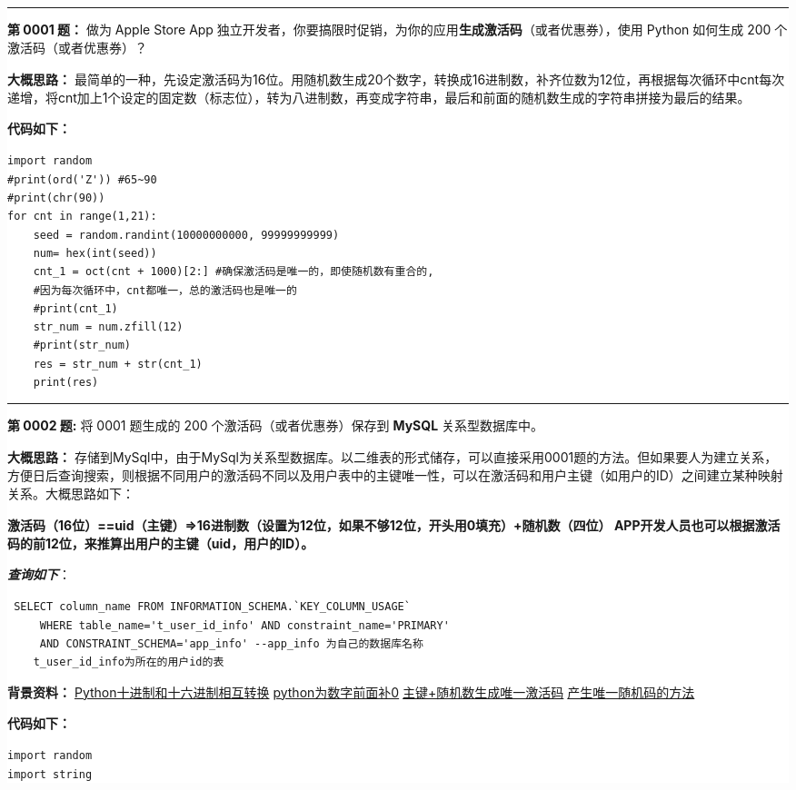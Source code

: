   
----------
  
  
**第 0001 题：** 做为 Apple Store App 独立开发者，你要搞限时促销，为你的应用**生成激活码**（或者优惠券），使用 Python 如何生成 200 个激活码（或者优惠券）？
  
**大概思路：**
最简单的一种，先设定激活码为16位。用随机数生成20个数字，转换成16进制数，补齐位数为12位，再根据每次循环中cnt每次递增，将cnt加上1个设定的固定数（标志位），转为八进制数，再变成字符串，最后和前面的随机数生成的字符串拼接为最后的结果。
  
**代码如下：**
  
    import random
    #print(ord('Z')) #65~90
    #print(chr(90))
    for cnt in range(1,21):
        seed = random.randint(10000000000, 99999999999)
        num= hex(int(seed))
        cnt_1 = oct(cnt + 1000)[2:] #确保激活码是唯一的，即使随机数有重合的,
        #因为每次循环中，cnt都唯一，总的激活码也是唯一的
        #print(cnt_1)
        str_num = num.zfill(12)
        #print(str_num)
        res = str_num + str(cnt_1)
        print(res)
  
  
----------
  
  
**第 0002 题:** 将 0001 题生成的 200 个激活码（或者优惠券）保存到 **MySQL** 关系型数据库中。 
  
**大概思路：**
存储到MySql中，由于MySql为关系型数据库。以二维表的形式储存，可以直接采用0001题的方法。但如果要人为建立关系，方便日后查询搜索，则根据不同用户的激活码不同以及用户表中的主键唯一性，可以在激活码和用户主键（如用户的ID）之间建立某种映射关系。大概思路如下：
  
 **激活码（16位）==uid（主键）=>16进制数（设置为12位，如果不够12位，开头用0填充）+随机数（四位）
APP开发人员也可以根据激活码的前12位，来推算出用户的主键（uid，用户的ID）。**
  
***查询如下***：
  
  
     SELECT column_name FROM INFORMATION_SCHEMA.`KEY_COLUMN_USAGE` 
         WHERE table_name='t_user_id_info' AND constraint_name='PRIMARY'
         AND CONSTRAINT_SCHEMA='app_info' --app_info 为自己的数据库名称
        t_user_id_info为所在的用户id的表
  
**背景资料：**
[Python十进制和十六进制相互转换][5]
[python为数字前面补0][6]
[主键+随机数生成唯一激活码][7]
[产生唯一随机码的方法][8]
  
**代码如下：**
  
    import random
    import string
  

  [1]: https://camo.githubusercontent.com/2e637daaedbb872ae5949028a692575d253f84c020b7634f9dc64b786cc0f3f8/687474703a2f2f692e696d6775722e636f6d2f736732646b75592e706e673f31
  [2]: https://www.51cto.com/article/657201.html
  [3]: https://cloud.tencent.com/developer/article/1743194
  [4]: https://blog.csdn.net/Triagen/article/details/60483569
  [5]: https://blog.csdn.net/zsqianqiu/article/details/124794275
  [6]: https://blog.csdn.net/qq_39400324/article/details/127138163
  [7]: https://linsir.org/post/Creat-the-unique-activation-code-with-python/
  [8]: http://www.blogjava.net/BearRui/archive/2010/10/19/unique_random_code.html
  [9]: https://python123.io/student/courses/2971/groups/35639/problems/programmings/6925#pagetop
  [10]: https://blog.csdn.net/wzk4869/article/details/126019160
  [11]: https://blog.csdn.net/weixin_39747511/article/details/110062344
  [12]: https://www.runoob.com/python3/python3-os-listdir.html
  [13]: https://vimsky.com/examples/usage/python-pil-image-save-method.html
  [14]: http://www.zyiz.net/tech/detail-248058.html
  [15]: https://blog.csdn.net/smallflyingpig/article/details/56036771
  [16]: https://blog.csdn.net/ThePythonFucker/article/details/124057591
  [17]: https://blog.csdn.net/caizhige123/article/details/120504666
  [18]: https://blog.csdn.net/weixin_44769957/article/details/109479281
  [19]: http://www.python88.com/topic/130315
  [20]: https://www.dovov.com/python-878.html
  [21]: https://blog.csdn.net/weixin_44245595/article/details/115364128?spm=1001.2101.3001.6661.1&utm_medium=distribute.pc_relevant_t0.none-task-blog-2~default~OPENSEARCH~Rate-1-115364128-blog-79946377.pc_relevant_multi_platform_whitelistv3&depth_1-utm_source=distribute.pc_relevant_t0.none-task-blog-2~default~OPENSEARCH~Rate-1-115364128-blog-79946377.pc_relevant_multi_platform_whitelistv3&utm_relevant_index=1
  [22]: https://blog.csdn.net/geerniya/article/details/77842421
  [23]: https://camo.githubusercontent.com/4627b1581cdfb609a952ded951787676be46da87c3b93e36fb922720c109e4d9/687474703a2f2f692e696d6775722e636f6d2f615668626567562e6a7067
  [24]: https://blog.csdn.net/weixin_42608414/article/details/109923442
  [25]: https://www.py.cn/faq/python/26754.html
  [26]: https://www.cnblogs.com/ttweixiao-IT-program/p/13528427.html
  [27]: https://baijiahao.baidu.com/s?id=1743592339277855443&wfr=spider&for=pc
  [28]: https://www.zkxjob.com/48728
  [29]: https://www.ycpai.cn/python/8mtEDjr5.html
  [30]: https://cloud.tencent.com/developer/article/2095693?from=15425&areaSource=102001.1&traceId=jmF3-IxLu1pzWflNP9zP_
  [31]: https://www.ycpai.cn/python/LKbpzfv2.html
  [32]: https://blog.csdn.net/zh54b5n64vn64654/article/details/89079057
  [33]: https://www.runoob.com/python3/python-urllib.html
  [34]: https://camo.githubusercontent.com/482212d1c760814fd3232fd7c09b5f43c739ef37f6f87e3720938e648d77151e/687474703a2f2f692e696d6775722e636f6d2f6e50446c706d652e6a7067
  [35]: https://baijiahao.baidu.com/s?id=1692102953555208325&wfr=spider&for=pc
  [36]: https://camo.githubusercontent.com/92d72f443b5fc3656ebe1e417e1896eb3a79c566ca84d7520c4229cc8ce00e13/687474703a2f2f692e696d6775722e636f6d2f724f4862557a672e706e67
  [37]: https://camo.githubusercontent.com/c3cfb78e84c98f642397186b369a1a399fb58b77550806972591392b133b5c67/687474703a2f2f692e696d6775722e636f6d2f69757a305062762e706e67
  [38]: https://3g.163.com/dy/article/HK9FLT100519EA27.html
  [39]: https://www.jb51.net/article/212376.htm
  [40]: https://www.jb51.net/article/255885.htm
  [41]: https://zhuanlan.zhihu.com/p/502584681
  [42]: https://blog.csdn.net/sinat_37960022/article/details/110952636
  [43]: https://www.cnblogs.com/guoguo-15/p/12718640.html
  [44]: https://camo.githubusercontent.com/2d18b34367e1cf038c2ee3686db4a25cc774378411559f1a9ce74e01d69b3c62/687474703a2f2f692e696d6775722e636f6d2f564979435a30692e6a7067
  [45]: https://camo.githubusercontent.com/0f08a8e52ff727aab1e8ed5a3ee2e7af3ecdfef9dd2a1567ab22503d3dd96d8c/687474703a2f2f692e696d6775722e636f6d2f4e4566377a48702e6a7067